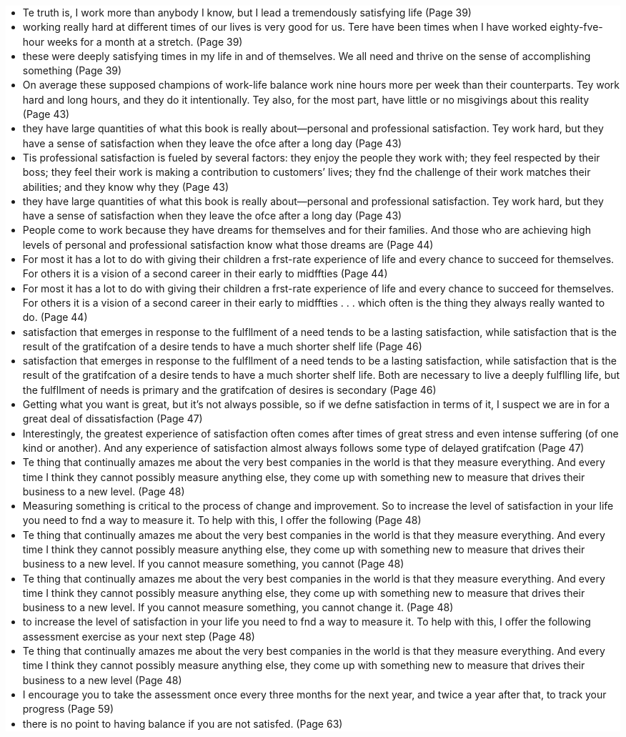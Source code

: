 - Te truth is, I work more than anybody I know, but I lead a tremendously satisfying life (Page 39)
- working really hard at diﬀerent times of our lives is very good for us. Tere have been times when I have worked eighty-fve-hour weeks for a month at a stretch. (Page 39)
- these were deeply satisfying times in my life in and of themselves. We all need and thrive on the sense of accomplishing something (Page 39)
- On average these supposed champions of work-life balance work nine hours more per week than their counterparts. Tey work hard and long hours, and they do it intentionally. Tey also, for the most part, have little or no misgivings about this reality (Page 43)
- they have large quantities of what this book is really about—personal and professional satisfaction. Tey work hard, but they have a sense of satisfaction when they leave the ofce after a long day (Page 43)
- Tis professional satisfaction is fueled by several factors: they enjoy the people they work with; they feel respected by their boss; they feel their work is making a contribution to customers’ lives; they fnd the challenge of their work matches their abilities; and they know why they (Page 43)
- they have large quantities of what this book is really about—personal and professional satisfaction. Tey work hard, but they have a sense of satisfaction when they leave the ofce after a long day (Page 43)
- People come to work because they have dreams for themselves and for their families. And those who are achieving high levels of personal and professional satisfaction know what those dreams are (Page 44)
- For most it has a lot to do with giving their children a frst-rate experience of life and every chance to succeed for themselves. For others it is a vision of a second career in their early to midffties (Page 44)
- For most it has a lot to do with giving their children a frst-rate experience of life and every chance to succeed for themselves. For others it is a vision of a second career in their early to midffties . . . which often is the thing they always really wanted to do. (Page 44)
- satisfaction that emerges in response to the fulfllment of a need tends to be a lasting satisfaction, while satisfaction that is the result of the gratifcation of a desire tends to have a much shorter shelf life (Page 46)
- satisfaction that emerges in response to the fulfllment of a need tends to be a lasting satisfaction, while satisfaction that is the result of the gratifcation of a desire tends to have a much shorter shelf life. Both are necessary to live a deeply fulflling life, but the fulfllment of needs is primary and the gratifcation of desires is secondary (Page 46)
- Getting what you want is great, but it’s not always possible, so if we defne satisfaction in terms of it, I suspect we are in for a great deal of dissatisfaction (Page 47)
- Interestingly, the greatest experience of satisfaction often comes after times of great stress and even intense suﬀering (of one kind or another). And any experience of satisfaction almost always follows some type of delayed gratifcation (Page 47)
- Te thing that continually amazes me about the very best companies in the world is that they measure everything. And every time I think they cannot possibly measure anything else, they come up with something new to measure that drives their business to a new level. (Page 48)
- Measuring something is critical to the process of change and improvement. So to increase the level of satisfaction in your life you need to fnd a way to measure it. To help with this, I oﬀer the following (Page 48)
- Te thing that continually amazes me about the very best companies in the world is that they measure everything. And every time I think they cannot possibly measure anything else, they come up with something new to measure that drives their business to a new level. If you cannot measure something, you cannot (Page 48)
- Te thing that continually amazes me about the very best companies in the world is that they measure everything. And every time I think they cannot possibly measure anything else, they come up with something new to measure that drives their business to a new level. If you cannot measure something, you cannot change it. (Page 48)
- to increase the level of satisfaction in your life you need to fnd a way to measure it. To help with this, I oﬀer the following assessment exercise as your next step (Page 48)
- Te thing that continually amazes me about the very best companies in the world is that they measure everything. And every time I think they cannot possibly measure anything else, they come up with something new to measure that drives their business to a new level (Page 48)
- I encourage you to take the assessment once every three months for the next year, and twice a year after that, to track your progress (Page 59)
- there is no point to having balance if you are not satisfed. (Page 63)